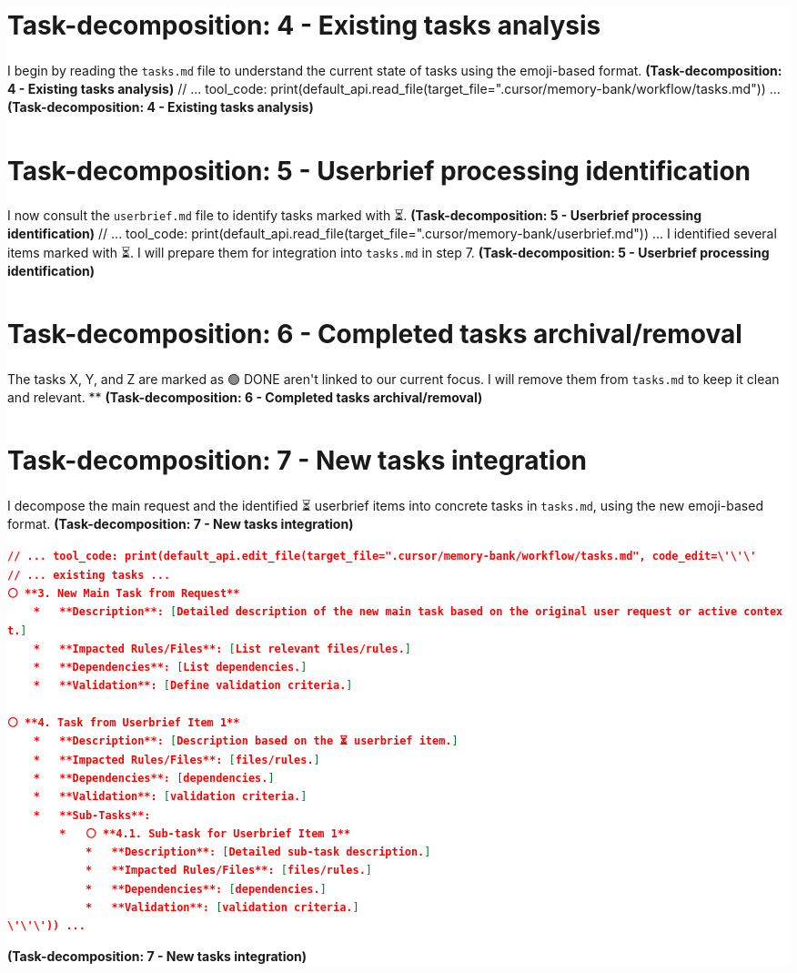 # Task-decomposition: 4 - Existing tasks analysis
I begin by reading the `tasks.md` file to understand the current state of tasks using the emoji-based format. **(Task-decomposition: 4 - Existing tasks analysis)**
// ... tool_code: print(default_api.read_file(target_file=".cursor/memory-bank/workflow/tasks.md")) ...
**(Task-decomposition: 4 - Existing tasks analysis)**

# Task-decomposition: 5 - Userbrief processing identification
I now consult the `userbrief.md` file to identify tasks marked with ⏳. **(Task-decomposition: 5 - Userbrief processing identification)**
// ... tool_code: print(default_api.read_file(target_file=".cursor/memory-bank/userbrief.md")) ...
I identified several items marked with ⏳. I will prepare them for integration into `tasks.md` in step 7.
**(Task-decomposition: 5 - Userbrief processing identification)**

# Task-decomposition: 6 - Completed tasks archival/removal
The tasks X, Y, and Z are marked as 🟢 DONE aren't linked to our current focus. I will remove them from `tasks.md` to keep it clean and relevant. **
**(Task-decomposition: 6 - Completed tasks archival/removal)**

# Task-decomposition: 7 - New tasks integration
I decompose the main request and the identified ⏳ userbrief items into concrete tasks in `tasks.md`, using the new emoji-based format. **(Task-decomposition: 7 - New tasks integration)**
```json
// ... tool_code: print(default_api.edit_file(target_file=".cursor/memory-bank/workflow/tasks.md", code_edit=\'\'\'
// ... existing tasks ...
⚪️ **3. New Main Task from Request**
    *   **Description**: [Detailed description of the new main task based on the original user request or active context.]
    *   **Impacted Rules/Files**: [List relevant files/rules.]
    *   **Dependencies**: [List dependencies.]
    *   **Validation**: [Define validation criteria.]

⚪️ **4. Task from Userbrief Item 1**
    *   **Description**: [Description based on the ⏳ userbrief item.]
    *   **Impacted Rules/Files**: [files/rules.]
    *   **Dependencies**: [dependencies.]
    *   **Validation**: [validation criteria.]
    *   **Sub-Tasks**:
        *   ⚪️ **4.1. Sub-task for Userbrief Item 1**
            *   **Description**: [Detailed sub-task description.]
            *   **Impacted Rules/Files**: [files/rules.]
            *   **Dependencies**: [dependencies.]
            *   **Validation**: [validation criteria.]
\'\'\')) ...
```
**(Task-decomposition: 7 - New tasks integration)**
